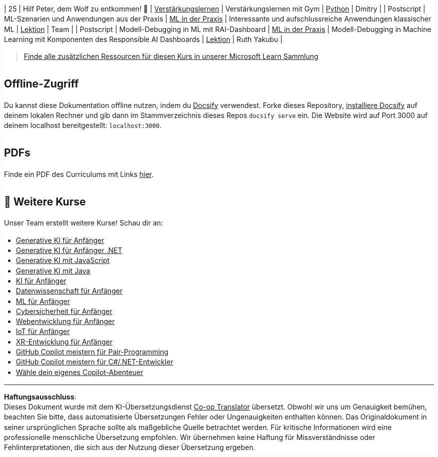 |      25       |                 Hilf Peter, dem Wolf zu entkommen! 🐺          | [Verstärkungslernen](8-Reinforcement/README.md)     | Verstärkungslernen mit Gym                                                                                                     |                                                [Python](8-Reinforcement/2-Gym/README.md)                                                 |                        Dmitry                        |
|  Postscript   |            ML-Szenarien und Anwendungen aus der Praxis         |      [ML in der Praxis](9-Real-World/README.md)     | Interessante und aufschlussreiche Anwendungen klassischer ML                                                                   |                                             [Lektion](9-Real-World/1-Applications/README.md)                                              |                         Team                         |
|  Postscript   |            Modell-Debugging in ML mit RAI-Dashboard           |      [ML in der Praxis](9-Real-World/README.md)     | Modell-Debugging in Machine Learning mit Komponenten des Responsible AI Dashboards                                            |                                             [Lektion](9-Real-World/2-Debugging-ML-Models/README.md)                                              |                         Ruth Yakubu                       |


> [Finde alle zusätzlichen Ressourcen für diesen Kurs in unserer Microsoft Learn Sammlung](https://learn.microsoft.com/en-us/collections/qrqzamz1nn2wx3?WT.mc_id=academic-77952-bethanycheum)

## Offline-Zugriff

Du kannst diese Dokumentation offline nutzen, indem du [Docsify](https://docsify.js.org/#/) verwendest. Forke dieses Repository, [installiere Docsify](https://docsify.js.org/#/quickstart) auf deinem lokalen Rechner und gib dann im Stammverzeichnis dieses Repos `docsify serve` ein. Die Website wird auf Port 3000 auf deinem localhost bereitgestellt: `localhost:3000`.

## PDFs

Finde ein PDF des Curriculums mit Links [hier](https://microsoft.github.io/ML-For-Beginners/pdf/readme.pdf).


## 🎒 Weitere Kurse 

Unser Team erstellt weitere Kurse! Schau dir an:

- [Generative KI für Anfänger](https://aka.ms/genai-beginners)
- [Generative KI für Anfänger .NET](https://github.com/microsoft/Generative-AI-for-beginners-dotnet)
- [Generative KI mit JavaScript](https://github.com/microsoft/generative-ai-with-javascript)
- [Generative KI mit Java](https://github.com/microsoft/Generative-AI-for-beginners-java)
- [KI für Anfänger](https://aka.ms/ai-beginners)
- [Datenwissenschaft für Anfänger](https://aka.ms/datascience-beginners)
- [ML für Anfänger](https://aka.ms/ml-beginners)
- [Cybersicherheit für Anfänger](https://github.com/microsoft/Security-101) 
- [Webentwicklung für Anfänger](https://aka.ms/webdev-beginners)
- [IoT für Anfänger](https://aka.ms/iot-beginners)
- [XR-Entwicklung für Anfänger](https://github.com/microsoft/xr-development-for-beginners)
- [GitHub Copilot meistern für Pair-Programming](https://github.com/microsoft/Mastering-GitHub-Copilot-for-Paired-Programming)
- [GitHub Copilot meistern für C#/.NET-Entwickler](https://github.com/microsoft/mastering-github-copilot-for-dotnet-csharp-developers)
- [Wähle dein eigenes Copilot-Abenteuer](https://github.com/microsoft/CopilotAdventures)

---

**Haftungsausschluss**:  
Dieses Dokument wurde mit dem KI-Übersetzungsdienst [Co-op Translator](https://github.com/Azure/co-op-translator) übersetzt. Obwohl wir uns um Genauigkeit bemühen, beachten Sie bitte, dass automatisierte Übersetzungen Fehler oder Ungenauigkeiten enthalten können. Das Originaldokument in seiner ursprünglichen Sprache sollte als maßgebliche Quelle betrachtet werden. Für kritische Informationen wird eine professionelle menschliche Übersetzung empfohlen. Wir übernehmen keine Haftung für Missverständnisse oder Fehlinterpretationen, die sich aus der Nutzung dieser Übersetzung ergeben.